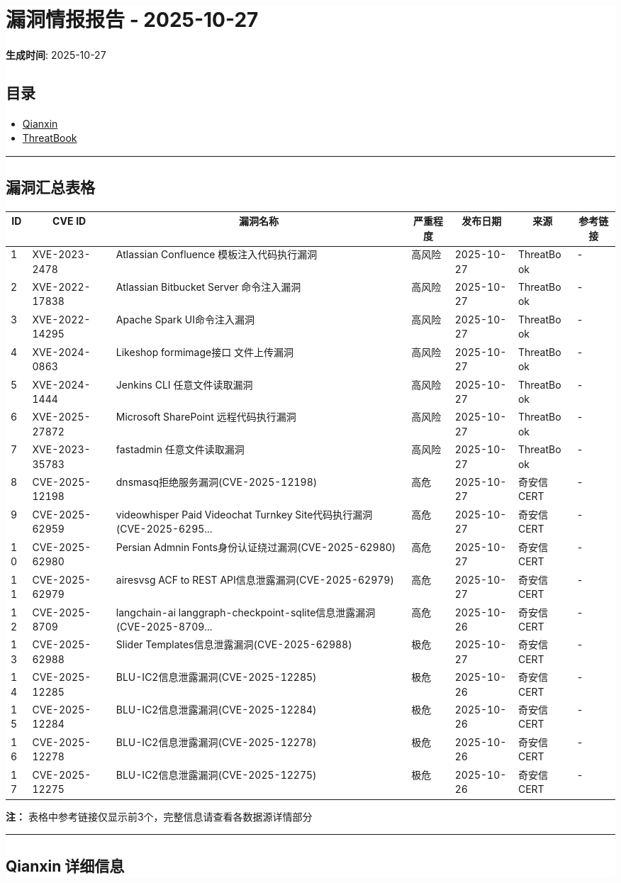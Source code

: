 # 漏洞情报报告 - 2025-10-27

**生成时间**: 2025-10-27

## 目录
- [Qianxin](#qianxin)
- [ThreatBook](#threatbook)

---
## 漏洞汇总表格

| ID | CVE ID | 漏洞名称 | 严重程度 | 发布日期 | 来源 | 参考链接 |
|-----|--------|----------|----------|----------|------|----------|
| 1 | XVE-2023-2478 | Atlassian Confluence 模板注入代码执行漏洞 | 高风险 | 2025-10-27 | ThreatBook | - |
| 2 | XVE-2022-17838 | Atlassian Bitbucket Server 命令注入漏洞 | 高风险 | 2025-10-27 | ThreatBook | - |
| 3 | XVE-2022-14295 | Apache Spark UI命令注入漏洞 | 高风险 | 2025-10-27 | ThreatBook | - |
| 4 | XVE-2024-0863 | Likeshop formimage接口 文件上传漏洞 | 高风险 | 2025-10-27 | ThreatBook | - |
| 5 | XVE-2024-1444 | Jenkins CLI 任意文件读取漏洞 | 高风险 | 2025-10-27 | ThreatBook | - |
| 6 | XVE-2025-27872 | Microsoft SharePoint 远程代码执行漏洞 | 高风险 | 2025-10-27 | ThreatBook | - |
| 7 | XVE-2023-35783 | fastadmin 任意文件读取漏洞 | 高风险 | 2025-10-27 | ThreatBook | - |
| 8 | CVE-2025-12198 | dnsmasq拒绝服务漏洞(CVE-2025-12198) | 高危 | 2025-10-27 | 奇安信 CERT | - |
| 9 | CVE-2025-62959 | videowhisper Paid Videochat Turnkey Site代码执行漏洞(CVE-2025-6295... | 高危 | 2025-10-27 | 奇安信 CERT | - |
| 10 | CVE-2025-62980 | Persian Admnin Fonts身份认证绕过漏洞(CVE-2025-62980) | 高危 | 2025-10-27 | 奇安信 CERT | - |
| 11 | CVE-2025-62979 | airesvsg ACF to REST API信息泄露漏洞(CVE-2025-62979) | 高危 | 2025-10-27 | 奇安信 CERT | - |
| 12 | CVE-2025-8709 | langchain-ai langgraph-checkpoint-sqlite信息泄露漏洞(CVE-2025-8709... | 高危 | 2025-10-26 | 奇安信 CERT | - |
| 13 | CVE-2025-62988 | Slider Templates信息泄露漏洞(CVE-2025-62988) | 极危 | 2025-10-27 | 奇安信 CERT | - |
| 14 | CVE-2025-12285 | BLU-IC2信息泄露漏洞(CVE-2025-12285) | 极危 | 2025-10-26 | 奇安信 CERT | - |
| 15 | CVE-2025-12284 | BLU-IC2信息泄露漏洞(CVE-2025-12284) | 极危 | 2025-10-26 | 奇安信 CERT | - |
| 16 | CVE-2025-12278 | BLU-IC2信息泄露漏洞(CVE-2025-12278) | 极危 | 2025-10-26 | 奇安信 CERT | - |
| 17 | CVE-2025-12275 | BLU-IC2信息泄露漏洞(CVE-2025-12275) | 极危 | 2025-10-26 | 奇安信 CERT | - |


**注：** 表格中参考链接仅显示前3个，完整信息请查看各数据源详情部分

---

## Qianxin 详细信息
